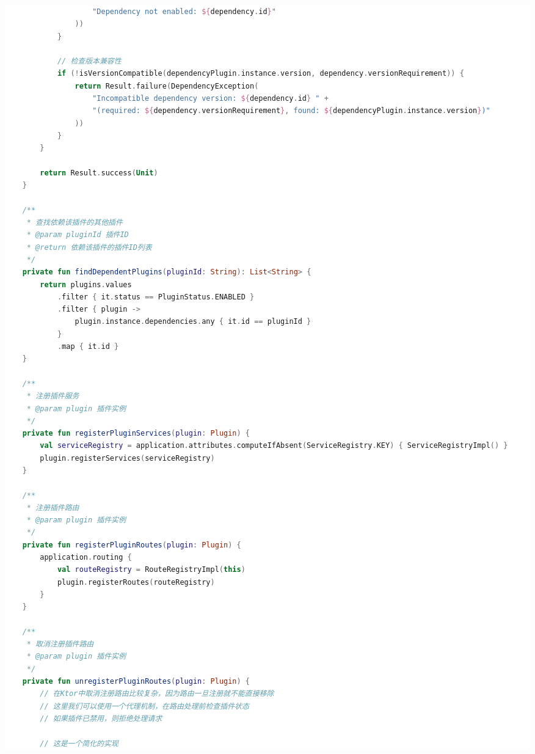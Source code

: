 ```kotlin
                    "Dependency not enabled: ${dependency.id}"
                ))
            }
            
            // 检查版本兼容性
            if (!isVersionCompatible(dependencyPlugin.instance.version, dependency.versionRequirement)) {
                return Result.failure(DependencyException(
                    "Incompatible dependency version: ${dependency.id} " +
                    "(required: ${dependency.versionRequirement}, found: ${dependencyPlugin.instance.version})"
                ))
            }
        }
        
        return Result.success(Unit)
    }
    
    /**
     * 查找依赖该插件的其他插件
     * @param pluginId 插件ID
     * @return 依赖该插件的插件ID列表
     */
    private fun findDependentPlugins(pluginId: String): List<String> {
        return plugins.values
            .filter { it.status == PluginStatus.ENABLED }
            .filter { plugin -> 
                plugin.instance.dependencies.any { it.id == pluginId }
            }
            .map { it.id }
    }
    
    /**
     * 注册插件服务
     * @param plugin 插件实例
     */
    private fun registerPluginServices(plugin: Plugin) {
        val serviceRegistry = application.attributes.computeIfAbsent(ServiceRegistry.KEY) { ServiceRegistryImpl() }
        plugin.registerServices(serviceRegistry)
    }
    
    /**
     * 注册插件路由
     * @param plugin 插件实例
     */
    private fun registerPluginRoutes(plugin: Plugin) {
        application.routing {
            val routeRegistry = RouteRegistryImpl(this)
            plugin.registerRoutes(routeRegistry)
        }
    }
    
    /**
     * 取消注册插件路由
     * @param plugin 插件实例
     */
    private fun unregisterPluginRoutes(plugin: Plugin) {
        // 在Ktor中取消注册路由比较复杂，因为路由一旦注册就不能直接移除
        // 这里我们可以使用一个代理机制，在路由处理前检查插件状态
        // 如果插件已禁用，则拒绝处理请求
        
        // 这是一个简化的实现
```